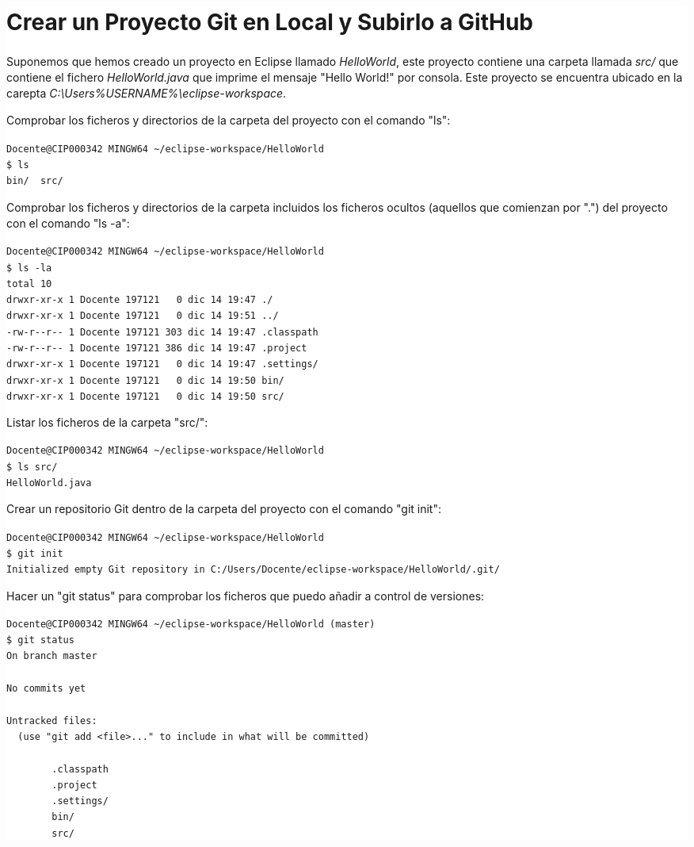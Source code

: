 # Crear un Proyecto Git en Local y Subirlo a GitHub

Suponemos que hemos creado un proyecto en Eclipse llamado _HelloWorld_, este proyecto contiene una carpeta llamada _src/_ que contiene el fichero _HelloWorld.java_ que imprime el mensaje "Hello World!" por consola. Este proyecto se encuentra ubicado en la carepta _C:\Users\%USERNAME%\eclipse-workspace_.

Comprobar los ficheros y directorios de la carpeta del proyecto con el comando "ls":

	Docente@CIP000342 MINGW64 ~/eclipse-workspace/HelloWorld
	$ ls
	bin/  src/

Comprobar los ficheros y directorios de la carpeta incluidos los ficheros ocultos (aquellos que comienzan por ".") del proyecto con el comando "ls -a":
	
	Docente@CIP000342 MINGW64 ~/eclipse-workspace/HelloWorld
	$ ls -la
	total 10
	drwxr-xr-x 1 Docente 197121   0 dic 14 19:47 ./
	drwxr-xr-x 1 Docente 197121   0 dic 14 19:51 ../
	-rw-r--r-- 1 Docente 197121 303 dic 14 19:47 .classpath
	-rw-r--r-- 1 Docente 197121 386 dic 14 19:47 .project
	drwxr-xr-x 1 Docente 197121   0 dic 14 19:47 .settings/
	drwxr-xr-x 1 Docente 197121   0 dic 14 19:50 bin/
	drwxr-xr-x 1 Docente 197121   0 dic 14 19:50 src/

Listar los ficheros de la carpeta "src/":

	Docente@CIP000342 MINGW64 ~/eclipse-workspace/HelloWorld
	$ ls src/
	HelloWorld.java

Crear un repositorio Git dentro de la carpeta del proyecto con el comando "git init":
	
	Docente@CIP000342 MINGW64 ~/eclipse-workspace/HelloWorld
	$ git init
	Initialized empty Git repository in C:/Users/Docente/eclipse-workspace/HelloWorld/.git/

Hacer un "git status" para comprobar los ficheros que puedo añadir a control de versiones:
	
	Docente@CIP000342 MINGW64 ~/eclipse-workspace/HelloWorld (master)
	$ git status
	On branch master

	No commits yet

	Untracked files:
	  (use "git add <file>..." to include in what will be committed)

			.classpath
			.project
			.settings/
			bin/
			src/
